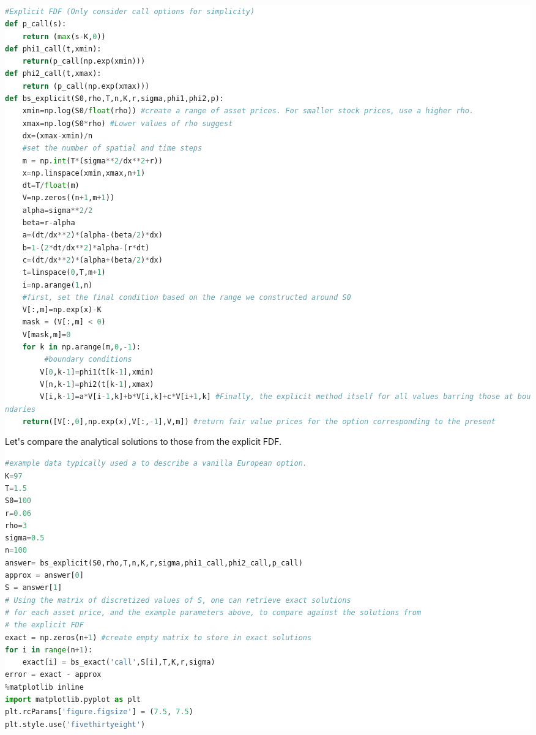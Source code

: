 ```python
#Explicit FDF (Only consider call options for simplicity)
def p_call(s):
    return (max(s-K,0))
def phi1_call(t,xmin):
    return(p_call(np.exp(xmin)))
def phi2_call(t,xmax):
    return (p_call(np.exp(xmax)))
def bs_explicit(S0,rho,T,n,K,r,sigma,phi1,phi2,p):
    xmin=np.log(S0/float(rho)) #create a range of asset prices. For smaller stock prices, use a higher rho.
    xmax=np.log(S0*rho) #Lower values of rho suggest 
    dx=(xmax-xmin)/n
    #set the number of spatial and time steps
    m = np.int(T*(sigma**2/dx**2+r))
    x=np.linspace(xmin,xmax,n+1)
    dt=T/float(m)
    V=np.zeros((n+1,m+1))
    alpha=sigma**2/2
    beta=r-alpha
    a=(dt/dx**2)*(alpha-(beta/2)*dx)
    b=1-(2*dt/dx**2)*alpha-(r*dt)
    c=(dt/dx**2)*(alpha+(beta/2)*dx)
    t=linspace(0,T,m+1)
    i=np.arange(1,n)
    #first, set the final condition based on the range we constructed around S0
    V[:,m]=np.exp(x)-K
    mask = (V[:,m] < 0)
    V[mask,m]=0
    for k in np.arange(m,0,-1):
         #boundary conditions
        V[0,k-1]=phi1(t[k-1],xmin)
        V[n,k-1]=phi2(t[k-1],xmax)
        V[i,k-1]=a*V[i-1,k]+b*V[i,k]+c*V[i+1,k] #Finally, the explicit method itself for all values barring those at boundaries
    return([V[:,0],np.exp(x),V[:,-1],V,m]) #return fair value prices for the option corresponding to the present
```

Let's compare the analytical solutions to those from the explicit FDF.


```python
#example data typically used a to describe a vanilla European option.
K=97
T=1.5
S0=100
r=0.06
rho=3
sigma=0.5
n=100
answer= bs_explicit(S0,rho,T,n,K,r,sigma,phi1_call,phi2_call,p_call)
approx = answer[0]
S = answer[1]
# Using the matrix of discretized values of S, one can retrieve exact solutions
# for each asset price, and the example parameters above, to compare against the solutions from 
# the explicit FDF
exact = np.zeros(n+1) #create empty matrix to store in exact solutions
for i in range(n+1):
    exact[i] = bs_exact('call',S[i],T,K,r,sigma)
error = exact - approx
%matplotlib inline
import matplotlib.pyplot as plt
plt.rcParams['figure.figsize'] = (7.5, 7.5)
plt.style.use('fivethirtyeight')
```